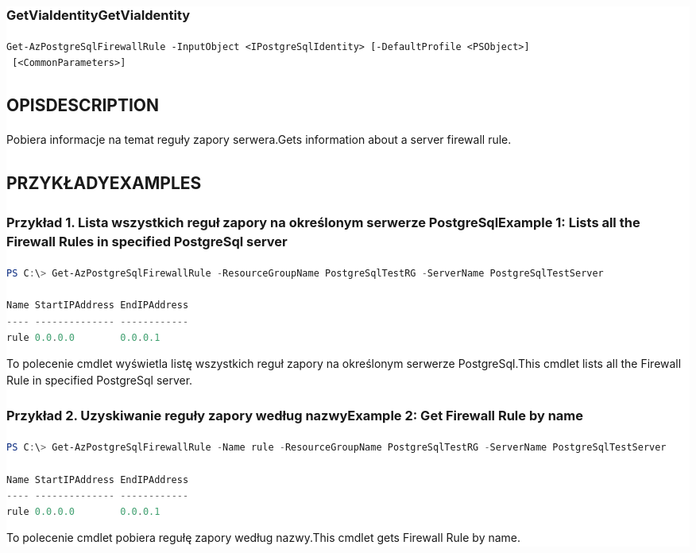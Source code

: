 ### <span data-ttu-id="f8fe9-107">GetViaIdentity</span><span class="sxs-lookup"><span data-stu-id="f8fe9-107">GetViaIdentity</span></span>
```
Get-AzPostgreSqlFirewallRule -InputObject <IPostgreSqlIdentity> [-DefaultProfile <PSObject>]
 [<CommonParameters>]
```

## <span data-ttu-id="f8fe9-108">OPIS</span><span class="sxs-lookup"><span data-stu-id="f8fe9-108">DESCRIPTION</span></span>
<span data-ttu-id="f8fe9-109">Pobiera informacje na temat reguły zapory serwera.</span><span class="sxs-lookup"><span data-stu-id="f8fe9-109">Gets information about a server firewall rule.</span></span>

## <span data-ttu-id="f8fe9-110">PRZYKŁADY</span><span class="sxs-lookup"><span data-stu-id="f8fe9-110">EXAMPLES</span></span>

### <span data-ttu-id="f8fe9-111">Przykład 1. Lista wszystkich reguł zapory na określonym serwerze PostgreSql</span><span class="sxs-lookup"><span data-stu-id="f8fe9-111">Example 1: Lists all the Firewall Rules in specified PostgreSql server</span></span>
```powershell
PS C:\> Get-AzPostgreSqlFirewallRule -ResourceGroupName PostgreSqlTestRG -ServerName PostgreSqlTestServer

Name StartIPAddress EndIPAddress
---- -------------- ------------
rule 0.0.0.0        0.0.0.1
```

<span data-ttu-id="f8fe9-112">To polecenie cmdlet wyświetla listę wszystkich reguł zapory na określonym serwerze PostgreSql.</span><span class="sxs-lookup"><span data-stu-id="f8fe9-112">This cmdlet lists all the Firewall Rule in specified PostgreSql server.</span></span>

### <span data-ttu-id="f8fe9-113">Przykład 2. Uzyskiwanie reguły zapory według nazwy</span><span class="sxs-lookup"><span data-stu-id="f8fe9-113">Example 2: Get Firewall Rule by name</span></span>
```powershell
PS C:\> Get-AzPostgreSqlFirewallRule -Name rule -ResourceGroupName PostgreSqlTestRG -ServerName PostgreSqlTestServer

Name StartIPAddress EndIPAddress
---- -------------- ------------
rule 0.0.0.0        0.0.0.1
```

<span data-ttu-id="f8fe9-114">To polecenie cmdlet pobiera regułę zapory według nazwy.</span><span class="sxs-lookup"><span data-stu-id="f8fe9-114">This cmdlet gets Firewall Rule by name.</span></span>
